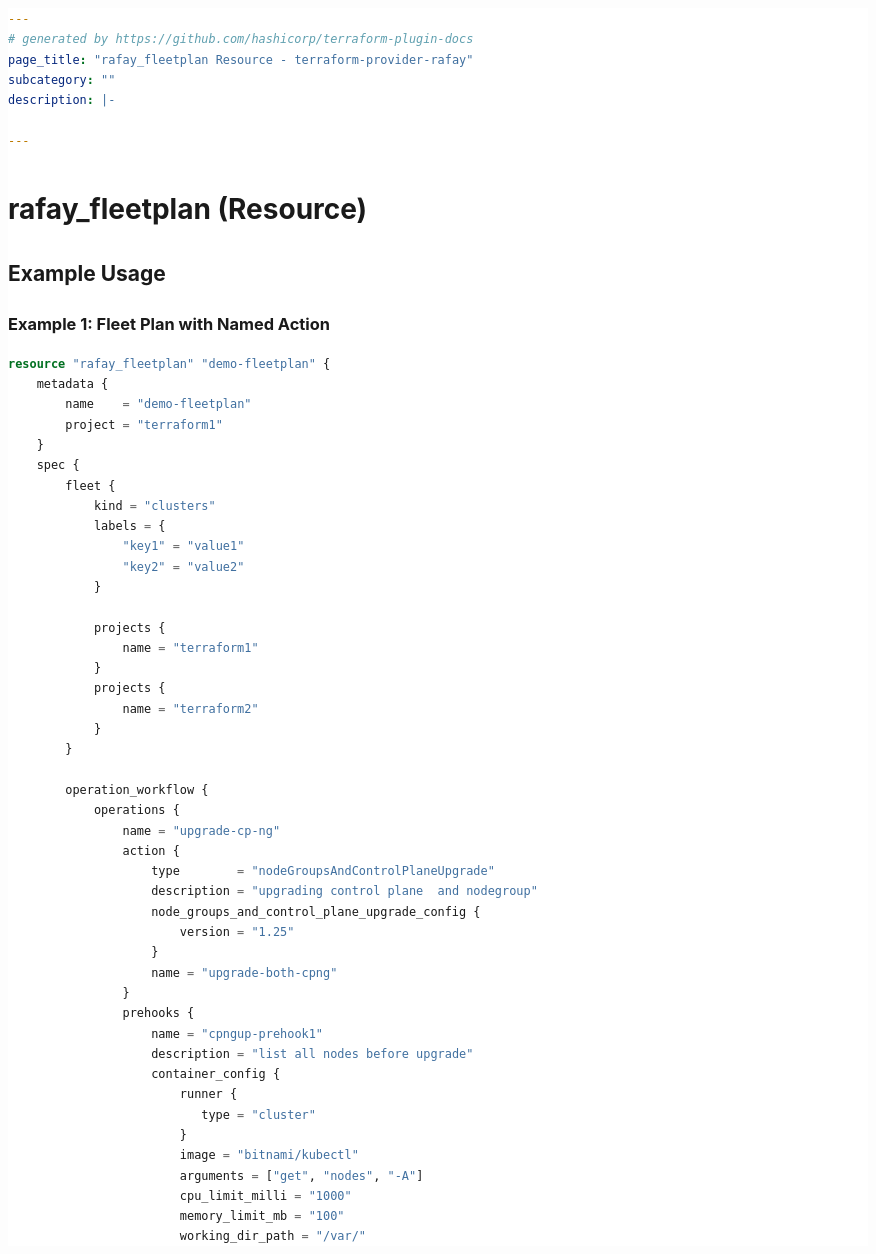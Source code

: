 ```yaml
---
# generated by https://github.com/hashicorp/terraform-plugin-docs
page_title: "rafay_fleetplan Resource - terraform-provider-rafay"
subcategory: ""
description: |-
  
---
```


# rafay_fleetplan (Resource)



## Example Usage 

### Example 1: Fleet Plan with Named Action

```terraform
resource "rafay_fleetplan" "demo-fleetplan" {
    metadata {
        name    = "demo-fleetplan"
        project = "terraform1"
    }
    spec {
        fleet {
            kind = "clusters"
            labels = {
                "key1" = "value1"
                "key2" = "value2"
            }

            projects {
                name = "terraform1"
            }
            projects {
                name = "terraform2"
            }
        }

        operation_workflow {
            operations {
                name = "upgrade-cp-ng"
                action {
                    type        = "nodeGroupsAndControlPlaneUpgrade"
                    description = "upgrading control plane  and nodegroup"
                    node_groups_and_control_plane_upgrade_config {
                        version = "1.25"
                    }
                    name = "upgrade-both-cpng"
                }
                prehooks {
                    name = "cpngup-prehook1"
                    description = "list all nodes before upgrade"
                    container_config {
                        runner {
                           type = "cluster"
                        }
                        image = "bitnami/kubectl"
                        arguments = ["get", "nodes", "-A"]
                        cpu_limit_milli = "1000"
                        memory_limit_mb = "100"
                        working_dir_path = "/var/"
```